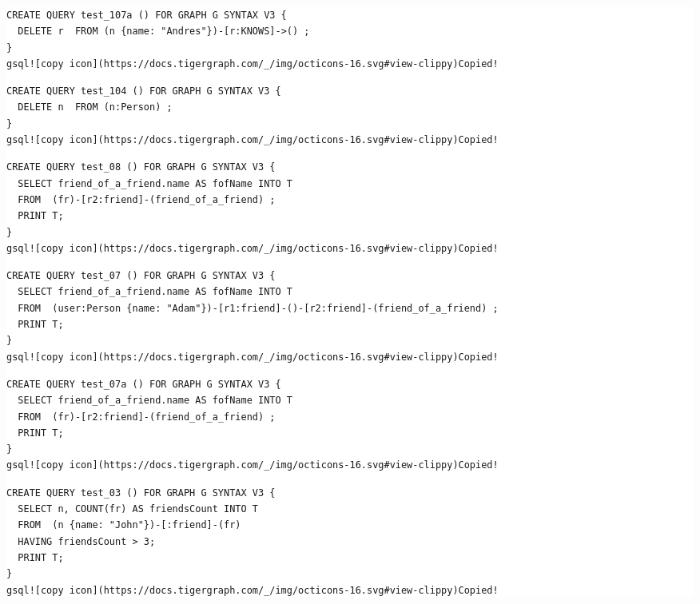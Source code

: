 ```
CREATE QUERY test_107a () FOR GRAPH G SYNTAX V3 {
  DELETE r  FROM (n {name: "Andres"})-[r:KNOWS]->() ;
}
gsql![copy icon](https://docs.tigergraph.com/_/img/octicons-16.svg#view-clippy)Copied!

```

```
CREATE QUERY test_104 () FOR GRAPH G SYNTAX V3 {
  DELETE n  FROM (n:Person) ;
}
gsql![copy icon](https://docs.tigergraph.com/_/img/octicons-16.svg#view-clippy)Copied!

```

```
CREATE QUERY test_08 () FOR GRAPH G SYNTAX V3 {
  SELECT friend_of_a_friend.name AS fofName INTO T
  FROM  (fr)-[r2:friend]-(friend_of_a_friend) ;
  PRINT T;
}
gsql![copy icon](https://docs.tigergraph.com/_/img/octicons-16.svg#view-clippy)Copied!

```

```
CREATE QUERY test_07 () FOR GRAPH G SYNTAX V3 {
  SELECT friend_of_a_friend.name AS fofName INTO T
  FROM  (user:Person {name: "Adam"})-[r1:friend]-()-[r2:friend]-(friend_of_a_friend) ;
  PRINT T;
}
gsql![copy icon](https://docs.tigergraph.com/_/img/octicons-16.svg#view-clippy)Copied!

```

```
CREATE QUERY test_07a () FOR GRAPH G SYNTAX V3 {
  SELECT friend_of_a_friend.name AS fofName INTO T
  FROM  (fr)-[r2:friend]-(friend_of_a_friend) ;
  PRINT T;
}
gsql![copy icon](https://docs.tigergraph.com/_/img/octicons-16.svg#view-clippy)Copied!

```

```
CREATE QUERY test_03 () FOR GRAPH G SYNTAX V3 {
  SELECT n, COUNT(fr) AS friendsCount INTO T
  FROM  (n {name: "John"})-[:friend]-(fr)
  HAVING friendsCount > 3;
  PRINT T;
}
gsql![copy icon](https://docs.tigergraph.com/_/img/octicons-16.svg#view-clippy)Copied!

```
